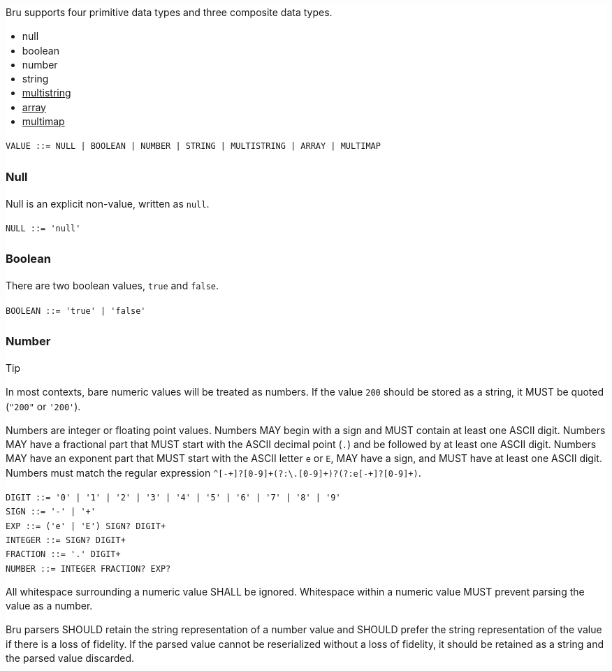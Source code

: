 Bru supports four primitive data types and three composite data types.

- null
- boolean
- number
- string
- [multistring][]
- [array][]
- [multimap][]

```ebnf
VALUE ::= NULL | BOOLEAN | NUMBER | STRING | MULTISTRING | ARRAY | MULTIMAP
```

### Null

Null is an explicit non-value, written as `null`.

```ebnf
NULL ::= 'null'
```

### Boolean

There are two boolean values, `true` and `false`.

```ebnf
BOOLEAN ::= 'true' | 'false'
```

### Number

> [!TIP]
> In most contexts, bare numeric values will be treated as numbers. If the value
> `200` should be stored as a string, it MUST be quoted (`"200"` or `'200'`).

Numbers are integer or floating point values. Numbers MAY begin with a sign and
MUST contain at least one ASCII digit. Numbers MAY have a fractional part that
MUST start with the ASCII decimal point (`.`) and be followed by at least one
ASCII digit. Numbers MAY have an exponent part that MUST start with the ASCII
letter `e` or `E`, MAY have a sign, and MUST have at least one ASCII digit.
Numbers must match the regular expression
`^[-+]?[0-9]+(?:\.[0-9]+)?(?:e[-+]?[0-9]+)`.

```ebnf
DIGIT ::= '0' | '1' | '2' | '3' | '4' | '5' | '6' | '7' | '8' | '9'
SIGN ::= '-' | '+'
EXP ::= ('e' | 'E') SIGN? DIGIT+
INTEGER ::= SIGN? DIGIT+
FRACTION ::= '.' DIGIT+
NUMBER ::= INTEGER FRACTION? EXP?
```

All whitespace surrounding a numeric value SHALL be ignored. Whitespace within
a numeric value MUST prevent parsing the value as a number.

Bru parsers SHOULD retain the string representation of a number value and SHOULD
prefer the string representation of the value if there is a loss of fidelity. If
the parsed value cannot be reserialized without a loss of fidelity, it should be
retained as a string and the parsed value discarded.


[bruno]: https://www.usebruno.com
[hjson]: https://hjson.github.io
[json]: https://json.org
[multimap]: https://en.wikipedia.org/wiki/Multimap
[array]: https://en.wikipedia.org/wiki/Array_data_structure
[multistring]: https://en.wikipedia.org/wiki/Here_document
[rfc2119]: https://www.rfc-editor.org/rfc/rfc2119
